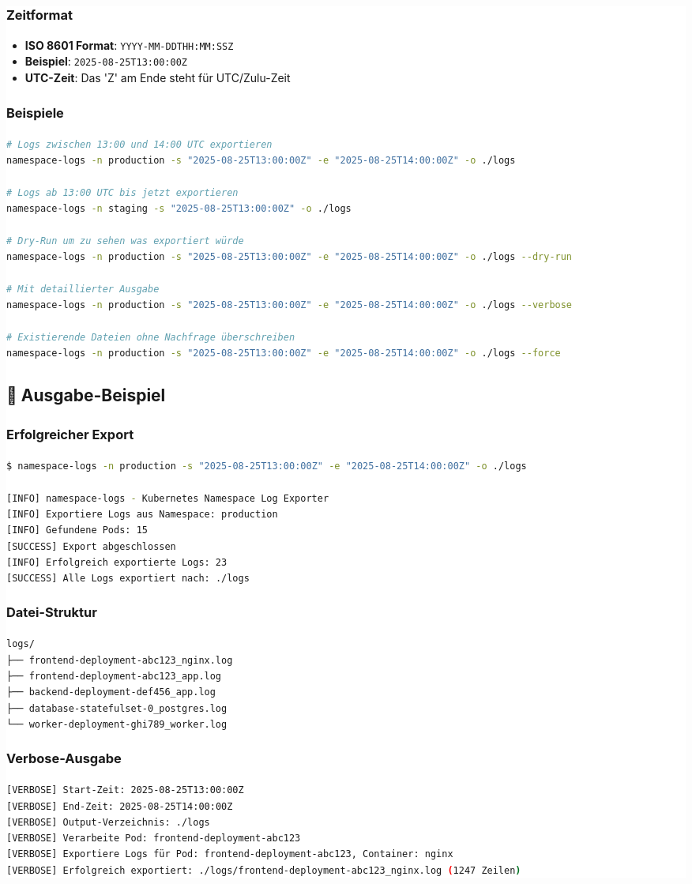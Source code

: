 ### Zeitformat
- **ISO 8601 Format**: `YYYY-MM-DDTHH:MM:SSZ`
- **Beispiel**: `2025-08-25T13:00:00Z`
- **UTC-Zeit**: Das 'Z' am Ende steht für UTC/Zulu-Zeit

### Beispiele

```bash
# Logs zwischen 13:00 und 14:00 UTC exportieren
namespace-logs -n production -s "2025-08-25T13:00:00Z" -e "2025-08-25T14:00:00Z" -o ./logs

# Logs ab 13:00 UTC bis jetzt exportieren
namespace-logs -n staging -s "2025-08-25T13:00:00Z" -o ./logs

# Dry-Run um zu sehen was exportiert würde
namespace-logs -n production -s "2025-08-25T13:00:00Z" -e "2025-08-25T14:00:00Z" -o ./logs --dry-run

# Mit detaillierter Ausgabe
namespace-logs -n production -s "2025-08-25T13:00:00Z" -e "2025-08-25T14:00:00Z" -o ./logs --verbose

# Existierende Dateien ohne Nachfrage überschreiben
namespace-logs -n production -s "2025-08-25T13:00:00Z" -e "2025-08-25T14:00:00Z" -o ./logs --force
```

## 📄 Ausgabe-Beispiel

### Erfolgreicher Export
```bash
$ namespace-logs -n production -s "2025-08-25T13:00:00Z" -e "2025-08-25T14:00:00Z" -o ./logs

[INFO] namespace-logs - Kubernetes Namespace Log Exporter
[INFO] Exportiere Logs aus Namespace: production
[INFO] Gefundene Pods: 15
[SUCCESS] Export abgeschlossen
[INFO] Erfolgreich exportierte Logs: 23
[SUCCESS] Alle Logs exportiert nach: ./logs
```

### Datei-Struktur
```
logs/
├── frontend-deployment-abc123_nginx.log
├── frontend-deployment-abc123_app.log
├── backend-deployment-def456_app.log
├── database-statefulset-0_postgres.log
└── worker-deployment-ghi789_worker.log
```

### Verbose-Ausgabe
```bash
[VERBOSE] Start-Zeit: 2025-08-25T13:00:00Z
[VERBOSE] End-Zeit: 2025-08-25T14:00:00Z
[VERBOSE] Output-Verzeichnis: ./logs
[VERBOSE] Verarbeite Pod: frontend-deployment-abc123
[VERBOSE] Exportiere Logs für Pod: frontend-deployment-abc123, Container: nginx
[VERBOSE] Erfolgreich exportiert: ./logs/frontend-deployment-abc123_nginx.log (1247 Zeilen)
```
